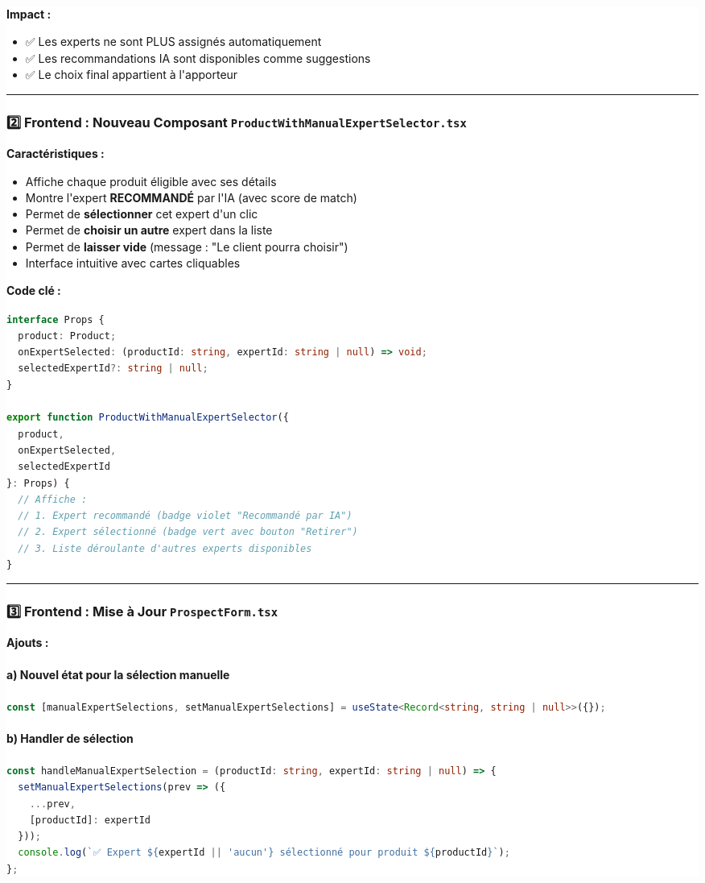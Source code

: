 **Impact :**
- ✅ Les experts ne sont PLUS assignés automatiquement
- ✅ Les recommandations IA sont disponibles comme suggestions
- ✅ Le choix final appartient à l'apporteur

---

### 2️⃣ Frontend : Nouveau Composant `ProductWithManualExpertSelector.tsx`

**Caractéristiques :**
- Affiche chaque produit éligible avec ses détails
- Montre l'expert **RECOMMANDÉ** par l'IA (avec score de match)
- Permet de **sélectionner** cet expert d'un clic
- Permet de **choisir un autre** expert dans la liste
- Permet de **laisser vide** (message : "Le client pourra choisir")
- Interface intuitive avec cartes cliquables

**Code clé :**
```typescript
interface Props {
  product: Product;
  onExpertSelected: (productId: string, expertId: string | null) => void;
  selectedExpertId?: string | null;
}

export function ProductWithManualExpertSelector({ 
  product, 
  onExpertSelected,
  selectedExpertId 
}: Props) {
  // Affiche :
  // 1. Expert recommandé (badge violet "Recommandé par IA")
  // 2. Expert sélectionné (badge vert avec bouton "Retirer")
  // 3. Liste déroulante d'autres experts disponibles
}
```

---

### 3️⃣ Frontend : Mise à Jour `ProspectForm.tsx`

**Ajouts :**

#### a) Nouvel état pour la sélection manuelle
```typescript
const [manualExpertSelections, setManualExpertSelections] = useState<Record<string, string | null>>({});
```

#### b) Handler de sélection
```typescript
const handleManualExpertSelection = (productId: string, expertId: string | null) => {
  setManualExpertSelections(prev => ({
    ...prev,
    [productId]: expertId
  }));
  console.log(`✅ Expert ${expertId || 'aucun'} sélectionné pour produit ${productId}`);
};
```
